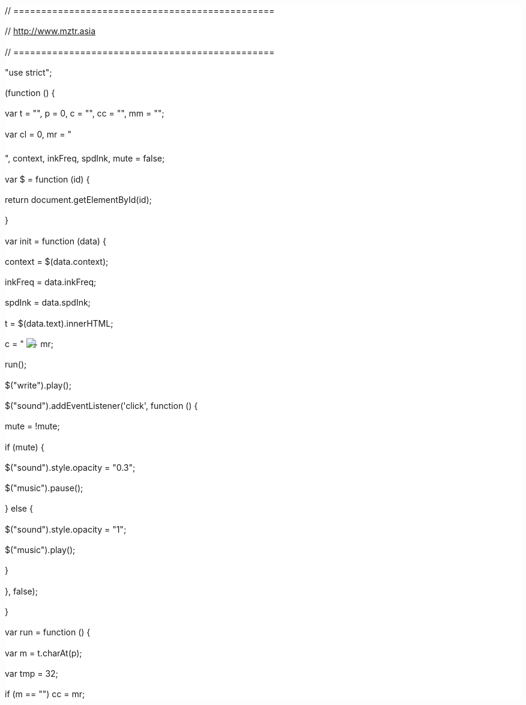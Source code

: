 // ===============================================

// http://www.mztr.asia

// ===============================================

"use strict";

(function () {

var t = "", p = 0, c = "", cc = "", mm = "<span>";

var cl = 0, mr = "<br><br>", context, inkFreq, spdInk, mute = false;

var $ = function (id) {

return document.getElementById(id);

}

var init = function (data) {

context = $(data.context);

inkFreq = data.inkFreq;

spdInk = data.spdInk;

t = $(data.text).innerHTML;

c = " <img src='" + $("cursor").src + "' style='position:absolute'>" + mr;

run();

$("write").play();

$("sound").addEventListener('click', function () {

mute = !mute;

if (mute) {

$("sound").style.opacity = "0.3";

$("music").pause();

} else {

$("sound").style.opacity = "1";

$("music").play();

}

}, false);

}

var run = function () {

var m = t.charAt(p);

var tmp = 32;

if (m == "") cc = mr;
